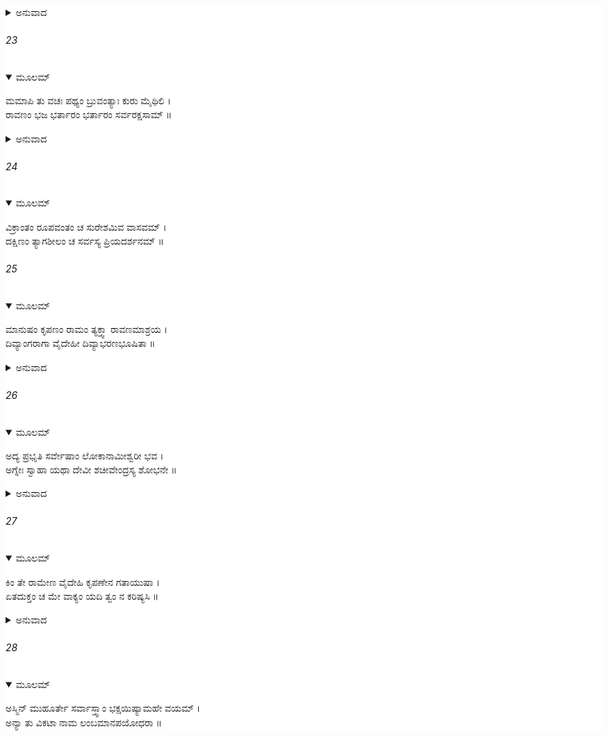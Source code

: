 <details><summary>ಅನುವಾದ</summary></details>

###### 23


<details open><summary>ಮೂಲಮ್</summary>

ಮಮಾಪಿ ತು ವಚಃ ಪಥ್ಯಂ ಬ್ರುವಂತ್ಯಾಃ ಕುರು ಮೈಥಿಲಿ ।  
ರಾವಣಂ ಭಜ ಭರ್ತಾರಂ ಭರ್ತಾರಂ ಸರ್ವರಕ್ಷಸಾಮ್ ॥
</details>

<details><summary>ಅನುವಾದ</summary></details>

###### 24


<details open><summary>ಮೂಲಮ್</summary>

ವಿಕ್ರಾಂತಂ ರೂಪವಂತಂ ಚ ಸುರೇಶಮಿವ ವಾಸವಮ್ ।  
ದಕ್ಷಿಣಂ ತ್ಯಾಗಶೀಲಂ ಚ ಸರ್ವಸ್ಯ ಪ್ರಿಯದರ್ಶನಮ್ ॥
</details>

###### 25


<details open><summary>ಮೂಲಮ್</summary>

ಮಾನುಷಂ ಕೃಪಣಂ ರಾಮಂ ತ್ಯಕ್ತ್ವಾ ರಾವಣಮಾಶ್ರಯ ।  
ದಿವ್ಯಾಂಗರಾಗಾ ವೈದೇಹೀ ದಿವ್ಯಾಭರಣಭೂಷಿತಾ ॥
</details>

<details><summary>ಅನುವಾದ</summary></details>

###### 26


<details open><summary>ಮೂಲಮ್</summary>

ಅದ್ಯ ಪ್ರಭೃತಿ ಸರ್ವೇಷಾಂ ಲೋಕಾನಾಮೀಶ್ವರೀ ಭವ ।  
ಅಗ್ನೇಃ ಸ್ವಾಹಾ ಯಥಾ ದೇವೀ ಶಚೀವೇಂದ್ರಸ್ಯ ಶೋಭನೇ ॥
</details>

<details><summary>ಅನುವಾದ</summary></details>

###### 27


<details open><summary>ಮೂಲಮ್</summary>

ಕಿಂ ತೇ ರಾಮೇಣ ವೈದೇಹಿ ಕೃಪಣೇನ ಗತಾಯುಷಾ ।  
ಏತದುಕ್ತಂ ಚ ಮೇ ವಾಕ್ಯಂ ಯದಿ ತ್ವಂ ನ ಕರಿಷ್ಯಸಿ ॥
</details>

<details><summary>ಅನುವಾದ</summary></details>

###### 28


<details open><summary>ಮೂಲಮ್</summary>

ಅಸ್ಮಿನ್ ಮುಹೂರ್ತೇ ಸರ್ವಾಸ್ತ್ವಾಂ ಭಕ್ಷಯಿಷ್ಯಾಮಹೇ ವಯಮ್ ।  
ಅನ್ಯಾ ತು ವಿಕಟಾ ನಾಮ ಲಂಬಮಾನಪಯೋಧರಾ ॥
</details>
